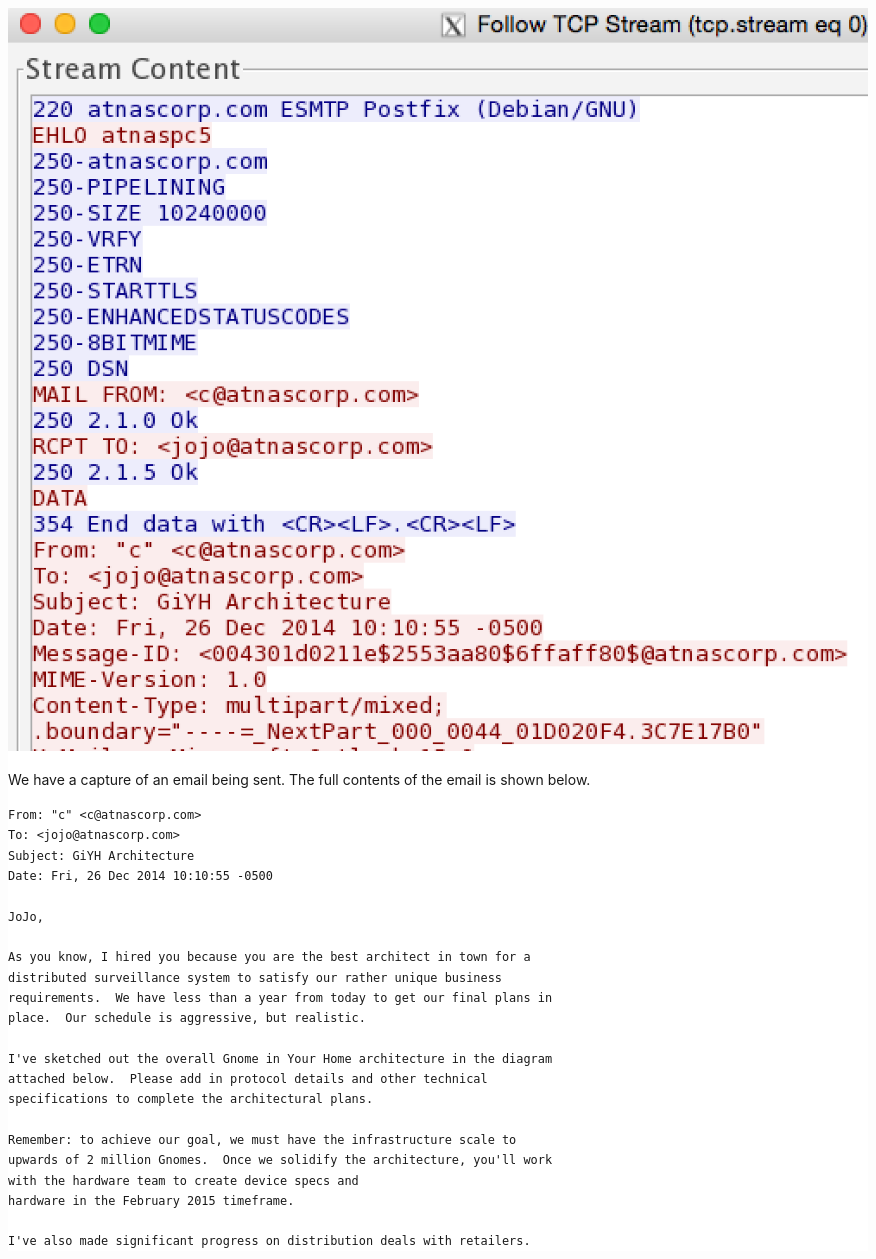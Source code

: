 ![sg01-3](/assets/images/holidayhack2015/sg01_3.png)

We have a capture of an email being sent. The full contents of the email is shown below.

```
From: "c" <c@atnascorp.com>
To: <jojo@atnascorp.com>
Subject: GiYH Architecture
Date: Fri, 26 Dec 2014 10:10:55 -0500

JoJo,

As you know, I hired you because you are the best architect in town for a
distributed surveillance system to satisfy our rather unique business
requirements.  We have less than a year from today to get our final plans in
place.  Our schedule is aggressive, but realistic.

I've sketched out the overall Gnome in Your Home architecture in the diagram
attached below.  Please add in protocol details and other technical
specifications to complete the architectural plans.

Remember: to achieve our goal, we must have the infrastructure scale to
upwards of 2 million Gnomes.  Once we solidify the architecture, you'll work
with the hardware team to create device specs and
hardware in the February 2015 timeframe.

I've also made significant progress on distribution deals with retailers.
```